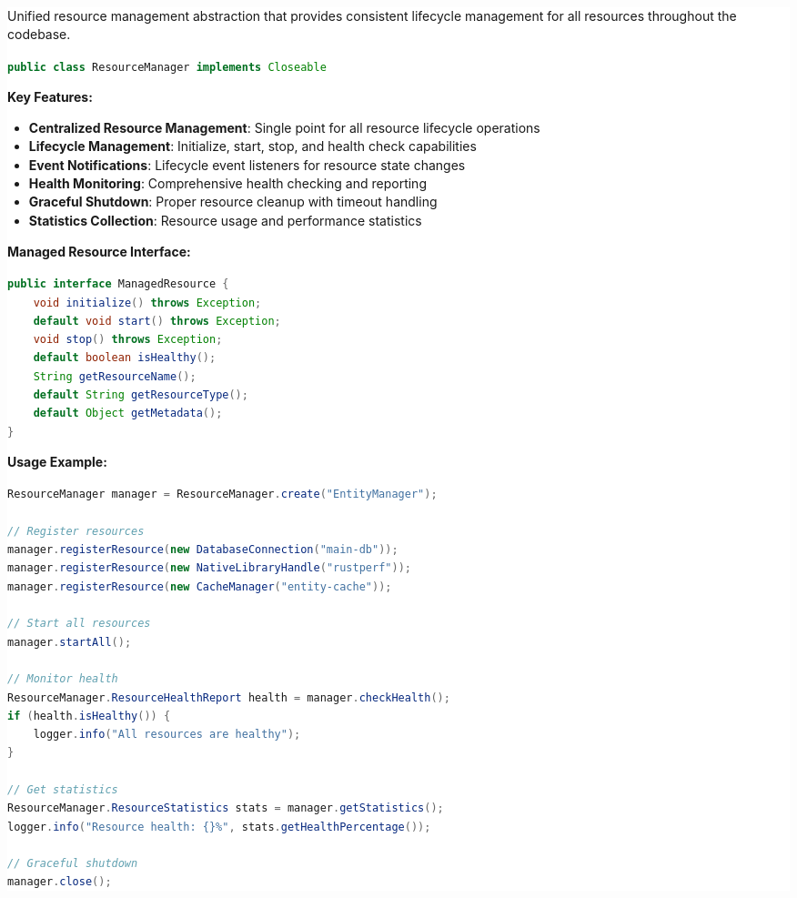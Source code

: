 Unified resource management abstraction that provides consistent lifecycle management for all resources throughout the codebase.

```java
public class ResourceManager implements Closeable
```

**Key Features:**
- **Centralized Resource Management**: Single point for all resource lifecycle operations
- **Lifecycle Management**: Initialize, start, stop, and health check capabilities
- **Event Notifications**: Lifecycle event listeners for resource state changes
- **Health Monitoring**: Comprehensive health checking and reporting
- **Graceful Shutdown**: Proper resource cleanup with timeout handling
- **Statistics Collection**: Resource usage and performance statistics

**Managed Resource Interface:**
```java
public interface ManagedResource {
    void initialize() throws Exception;
    default void start() throws Exception;
    void stop() throws Exception;
    default boolean isHealthy();
    String getResourceName();
    default String getResourceType();
    default Object getMetadata();
}
```

**Usage Example:**
```java
ResourceManager manager = ResourceManager.create("EntityManager");

// Register resources
manager.registerResource(new DatabaseConnection("main-db"));
manager.registerResource(new NativeLibraryHandle("rustperf"));
manager.registerResource(new CacheManager("entity-cache"));

// Start all resources
manager.startAll();

// Monitor health
ResourceManager.ResourceHealthReport health = manager.checkHealth();
if (health.isHealthy()) {
    logger.info("All resources are healthy");
}

// Get statistics
ResourceManager.ResourceStatistics stats = manager.getStatistics();
logger.info("Resource health: {}%", stats.getHealthPercentage());

// Graceful shutdown
manager.close();
```
